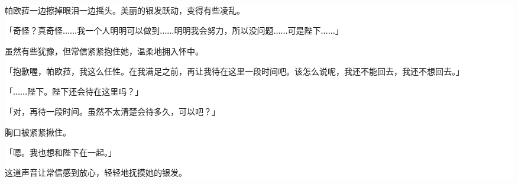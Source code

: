 帕欧菈一边擦掉眼泪一边摇头。美丽的银发跃动，变得有些凌乱。

「奇怪？真奇怪……我一个人明明可以做到……明明我会努力，所以没问题……可是陛下……」

虽然有些犹豫，但常信紧紧抱住她，温柔地拥入怀中。

「抱歉喔，帕欧菈，我这么任性。在我满足之前，再让我待在这里一段时间吧。该怎么说呢，我还不能回去，我还不想回去。」

「……陛下。陛下还会待在这里吗？」

「对，再待一段时间。虽然不太清楚会待多久，可以吧？」

胸口被紧紧揪住。

「嗯。我也想和陛下在一起。」

这道声音让常信感到放心，轻轻地抚摸她的银发。

